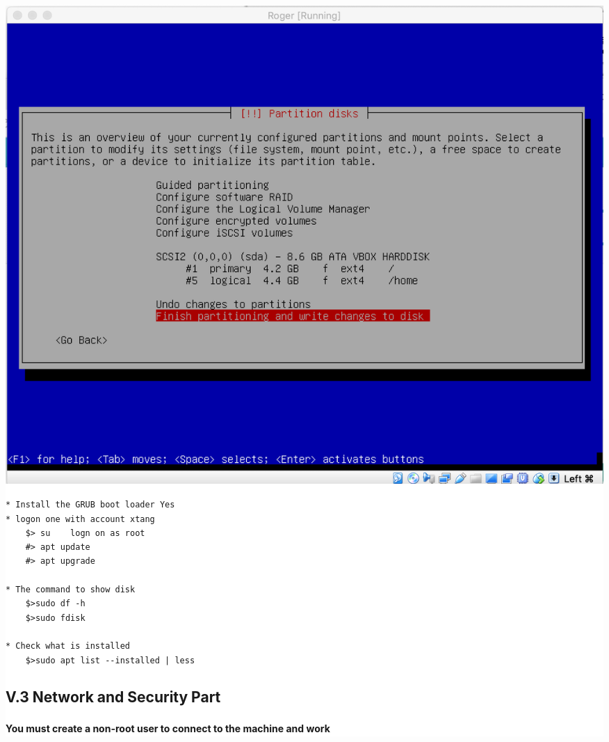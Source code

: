 ![partition part](./screenshot/disk_partition.png)

    * Install the GRUB boot loader Yes
    * logon one with account xtang
        $> su    logn on as root
        #> apt update
        #> apt upgrade

    * The command to show disk
        $>sudo df -h
        $>sudo fdisk

    * Check what is installed
        $>sudo apt list --installed | less
    
## V.3 Network and Security Part

#### You must create a non-root user to connect to the machine and work
